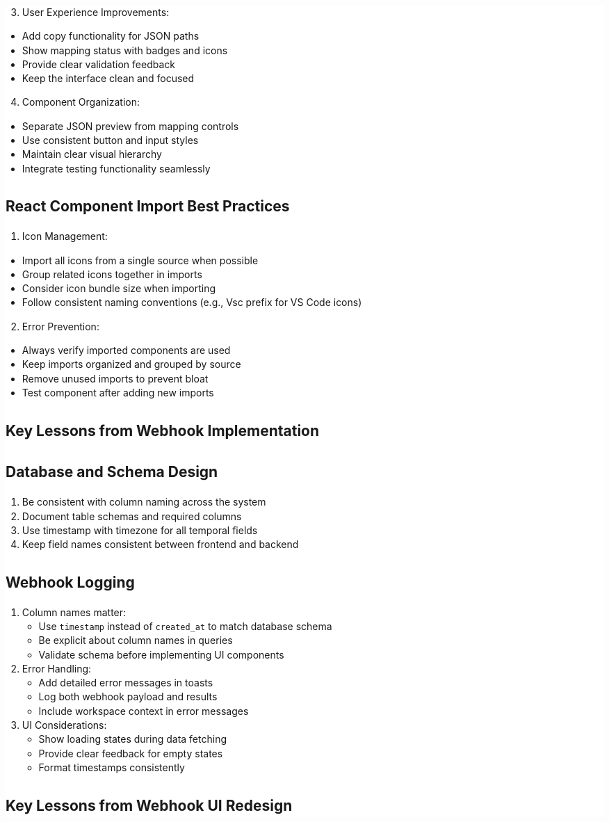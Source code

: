 3. User Experience Improvements:
- Add copy functionality for JSON paths
- Show mapping status with badges and icons
- Provide clear validation feedback
- Keep the interface clean and focused

4. Component Organization:
- Separate JSON preview from mapping controls
- Use consistent button and input styles
- Maintain clear visual hierarchy
- Integrate testing functionality seamlessly

## React Component Import Best Practices

1. Icon Management:
- Import all icons from a single source when possible
- Group related icons together in imports
- Consider icon bundle size when importing
- Follow consistent naming conventions (e.g., Vsc prefix for VS Code icons)

2. Error Prevention:
- Always verify imported components are used
- Keep imports organized and grouped by source
- Remove unused imports to prevent bloat
- Test component after adding new imports

## Key Lessons from Webhook Implementation

## Database and Schema Design
1. Be consistent with column naming across the system
2. Document table schemas and required columns
3. Use timestamp with timezone for all temporal fields
4. Keep field names consistent between frontend and backend

## Webhook Logging
1. Column names matter:
   - Use `timestamp` instead of `created_at` to match database schema
   - Be explicit about column names in queries
   - Validate schema before implementing UI components
2. Error Handling:
   - Add detailed error messages in toasts
   - Log both webhook payload and results
   - Include workspace context in error messages
3. UI Considerations:
   - Show loading states during data fetching
   - Provide clear feedback for empty states
   - Format timestamps consistently

## Key Lessons from Webhook UI Redesign
